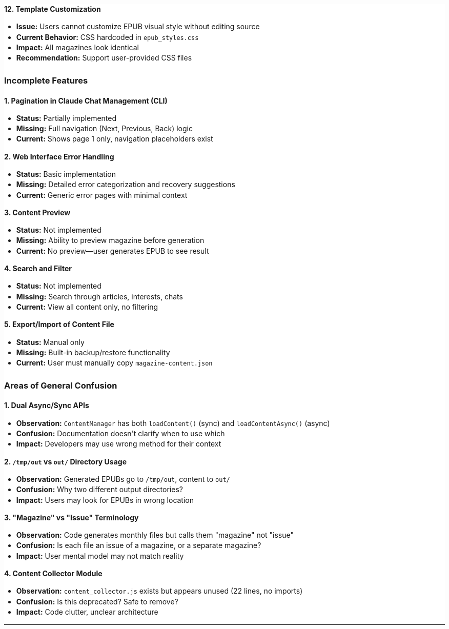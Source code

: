 **12. Template Customization**
- **Issue:** Users cannot customize EPUB visual style without editing source
- **Current Behavior:** CSS hardcoded in `epub_styles.css`
- **Impact:** All magazines look identical
- **Recommendation:** Support user-provided CSS files

### Incomplete Features

**1. Pagination in Claude Chat Management (CLI)**
- **Status:** Partially implemented
- **Missing:** Full navigation (Next, Previous, Back) logic
- **Current:** Shows page 1 only, navigation placeholders exist

**2. Web Interface Error Handling**
- **Status:** Basic implementation
- **Missing:** Detailed error categorization and recovery suggestions
- **Current:** Generic error pages with minimal context

**3. Content Preview**
- **Status:** Not implemented
- **Missing:** Ability to preview magazine before generation
- **Current:** No preview—user generates EPUB to see result

**4. Search and Filter**
- **Status:** Not implemented
- **Missing:** Search through articles, interests, chats
- **Current:** View all content only, no filtering

**5. Export/Import of Content File**
- **Status:** Manual only
- **Missing:** Built-in backup/restore functionality
- **Current:** User must manually copy `magazine-content.json`

### Areas of General Confusion

**1. Dual Async/Sync APIs**
- **Observation:** `ContentManager` has both `loadContent()` (sync) and `loadContentAsync()` (async)
- **Confusion:** Documentation doesn't clarify when to use which
- **Impact:** Developers may use wrong method for their context

**2. `/tmp/out` vs `out/` Directory Usage**
- **Observation:** Generated EPUBs go to `/tmp/out`, content to `out/`
- **Confusion:** Why two different output directories?
- **Impact:** Users may look for EPUBs in wrong location

**3. "Magazine" vs "Issue" Terminology**
- **Observation:** Code generates monthly files but calls them "magazine" not "issue"
- **Confusion:** Is each file an issue of a magazine, or a separate magazine?
- **Impact:** User mental model may not match reality

**4. Content Collector Module**
- **Observation:** `content_collector.js` exists but appears unused (22 lines, no imports)
- **Confusion:** Is this deprecated? Safe to remove?
- **Impact:** Code clutter, unclear architecture

---